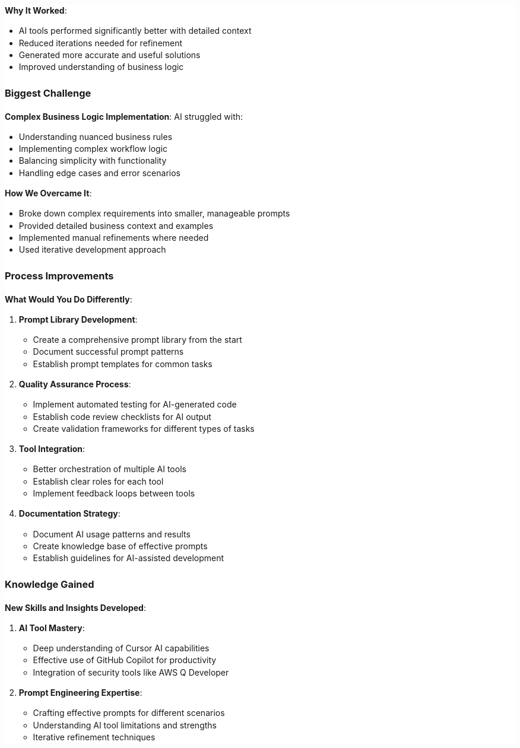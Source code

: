 **Why It Worked**:
- AI tools performed significantly better with detailed context
- Reduced iterations needed for refinement
- Generated more accurate and useful solutions
- Improved understanding of business logic

### Biggest Challenge
**Complex Business Logic Implementation**: AI struggled with:
- Understanding nuanced business rules
- Implementing complex workflow logic
- Balancing simplicity with functionality
- Handling edge cases and error scenarios

**How We Overcame It**:
- Broke down complex requirements into smaller, manageable prompts
- Provided detailed business context and examples
- Implemented manual refinements where needed
- Used iterative development approach

### Process Improvements
**What Would You Do Differently**:

1. **Prompt Library Development**:
   - Create a comprehensive prompt library from the start
   - Document successful prompt patterns
   - Establish prompt templates for common tasks

2. **Quality Assurance Process**:
   - Implement automated testing for AI-generated code
   - Establish code review checklists for AI output
   - Create validation frameworks for different types of tasks

3. **Tool Integration**:
   - Better orchestration of multiple AI tools
   - Establish clear roles for each tool
   - Implement feedback loops between tools

4. **Documentation Strategy**:
   - Document AI usage patterns and results
   - Create knowledge base of effective prompts
   - Establish guidelines for AI-assisted development

### Knowledge Gained
**New Skills and Insights Developed**:

1. **AI Tool Mastery**:
   - Deep understanding of Cursor AI capabilities
   - Effective use of GitHub Copilot for productivity
   - Integration of security tools like AWS Q Developer

2. **Prompt Engineering Expertise**:
   - Crafting effective prompts for different scenarios
   - Understanding AI tool limitations and strengths
   - Iterative refinement techniques
